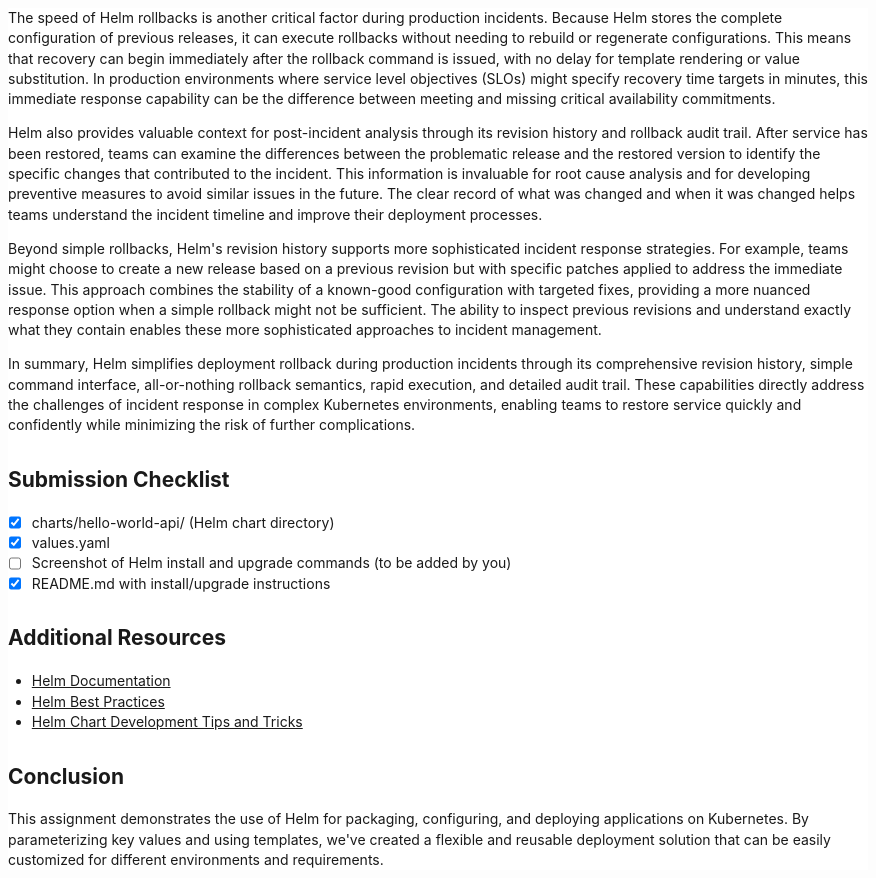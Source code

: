 The speed of Helm rollbacks is another critical factor during production incidents. Because Helm stores the complete configuration of previous releases, it can execute rollbacks without needing to rebuild or regenerate configurations. This means that recovery can begin immediately after the rollback command is issued, with no delay for template rendering or value substitution. In production environments where service level objectives (SLOs) might specify recovery time targets in minutes, this immediate response capability can be the difference between meeting and missing critical availability commitments.

Helm also provides valuable context for post-incident analysis through its revision history and rollback audit trail. After service has been restored, teams can examine the differences between the problematic release and the restored version to identify the specific changes that contributed to the incident. This information is invaluable for root cause analysis and for developing preventive measures to avoid similar issues in the future. The clear record of what was changed and when it was changed helps teams understand the incident timeline and improve their deployment processes.

Beyond simple rollbacks, Helm's revision history supports more sophisticated incident response strategies. For example, teams might choose to create a new release based on a previous revision but with specific patches applied to address the immediate issue. This approach combines the stability of a known-good configuration with targeted fixes, providing a more nuanced response option when a simple rollback might not be sufficient. The ability to inspect previous revisions and understand exactly what they contain enables these more sophisticated approaches to incident management.

In summary, Helm simplifies deployment rollback during production incidents through its comprehensive revision history, simple command interface, all-or-nothing rollback semantics, rapid execution, and detailed audit trail. These capabilities directly address the challenges of incident response in complex Kubernetes environments, enabling teams to restore service quickly and confidently while minimizing the risk of further complications.

## Submission Checklist

- [x] charts/hello-world-api/ (Helm chart directory)
- [x] values.yaml
- [ ] Screenshot of Helm install and upgrade commands (to be added by you)
- [x] README.md with install/upgrade instructions

## Additional Resources

- [Helm Documentation](https://helm.sh/docs/)
- [Helm Best Practices](https://helm.sh/docs/chart_best_practices/)
- [Helm Chart Development Tips and Tricks](https://helm.sh/docs/howto/charts_tips_and_tricks/)

## Conclusion

This assignment demonstrates the use of Helm for packaging, configuring, and deploying applications on Kubernetes. By parameterizing key values and using templates, we've created a flexible and reusable deployment solution that can be easily customized for different environments and requirements.
